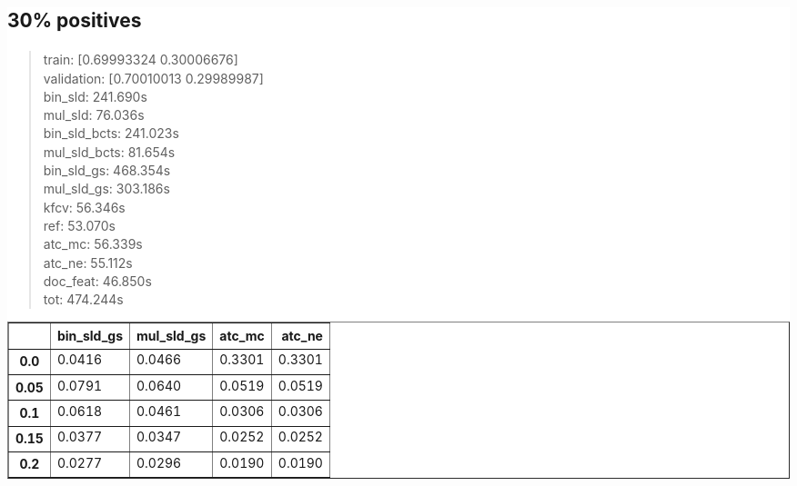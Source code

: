 
## 30% positives
> train: [0.69993324 0.30006676]  
> validation: [0.70010013 0.29989987]  
> bin_sld: 241.690s  
> mul_sld: 76.036s  
> bin_sld_bcts: 241.023s  
> mul_sld_bcts: 81.654s  
> bin_sld_gs: 468.354s  
> mul_sld_gs: 303.186s  
> kfcv: 56.346s  
> ref: 53.070s  
> atc_mc: 56.339s  
> atc_ne: 55.112s  
> doc_feat: 46.850s  
> tot: 474.244s  

<table border="1" class="dataframe">
  <thead>
    <tr style="text-align: right;">
      <th></th>
      <th>bin_sld_gs</th>
      <th>mul_sld_gs</th>
      <th>atc_mc</th>
      <th>atc_ne</th>
    </tr>
  </thead>
  <tbody>
    <tr>
      <th>0.0</th>
      <td>0.0416</td>
      <td>0.0466</td>
      <td>0.3301</td>
      <td>0.3301</td>
    </tr>
    <tr>
      <th>0.05</th>
      <td>0.0791</td>
      <td>0.0640</td>
      <td>0.0519</td>
      <td>0.0519</td>
    </tr>
    <tr>
      <th>0.1</th>
      <td>0.0618</td>
      <td>0.0461</td>
      <td>0.0306</td>
      <td>0.0306</td>
    </tr>
    <tr>
      <th>0.15</th>
      <td>0.0377</td>
      <td>0.0347</td>
      <td>0.0252</td>
      <td>0.0252</td>
    </tr>
    <tr>
      <th>0.2</th>
      <td>0.0277</td>
      <td>0.0296</td>
      <td>0.0190</td>
      <td>0.0190</td>
    </tr>
